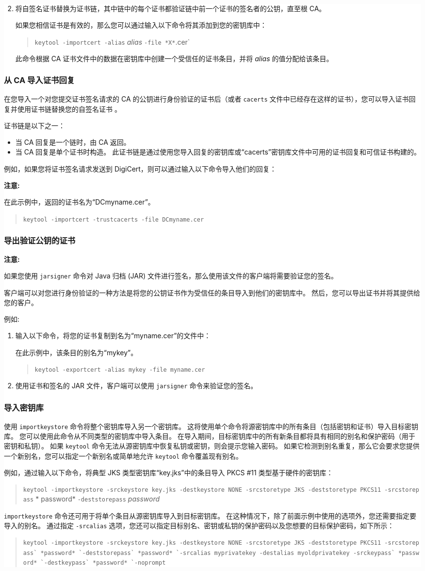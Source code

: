 2. 将自签名证书替换为证书链，其中链中的每个证书都验证链中前一个证书的签名者的公钥，直至根 CA。

   如果您相信证书是有效的，那么您可以通过输入以下命令将其添加到您的密钥库中：

   > `keytool -importcert -alias` *alias* `-file *X*`.cer`

   此命令根据 CA 证书文件中的数据在密钥库中创建一个受信任的证书条目，并将 *alias* 的值分配给该条目。

### 从 CA 导入证书回复

在您导入一个对您提交证书签名请求的 CA 的公钥进行身份验证的证书后（或者 `cacerts` 文件中已经存在这样的证书），您可以导入证书回复并使用证书链替换您的自签名证书 。

证书链是以下之一：

- 当 CA 回复是一个链时，由 CA 返回。
- 当 CA 回复是单个证书时构造。 此证书链是通过使用您导入回复的密钥库或“cacerts”密钥库文件中可用的证书回复和可信证书构建的。

例如，如果您将证书签名请求发送到 DigiCert，则可以通过输入以下命令导入他们的回复：

**注意:**

在此示例中，返回的证书名为“DCmyname.cer”。

> ```
> keytool -importcert -trustcacerts -file DCmyname.cer
> ```

### 导出验证公钥的证书

**注意:**

如果您使用 `jarsigner` 命令对 Java 归档 (JAR) 文件进行签名，那么使用该文件的客户端将需要验证您的签名。

客户端可以对您进行身份验证的一种方法是将您的公钥证书作为受信任的条目导入到他们的密钥库中。 然后，您可以导出证书并将其提供给您的客户。

例如:

1. 输入以下命令，将您的证书复制到名为“myname.cer”的文件中：

   在此示例中，该条目的别名为“mykey”。

   > `keytool -exportcert -alias mykey -file myname.cer`

2. 使用证书和签名的 JAR 文件，客户端可以使用 `jarsigner` 命令来验证您的签名。

### 导入密钥库

使用 `importkeystore` 命令将整个密钥库导入另一个密钥库。 这将使用单个命令将源密钥库中的所有条目（包括密钥和证书）导入目标密钥库。 您可以使用此命令从不同类型的密钥库中导入条目。
在导入期间，目标密钥库中的所有新条目都将具有相同的别名和保护密码（用于密钥和私钥）。 如果 `keytool` 命令无法从源密钥库中恢复私钥或密钥，则会提示您输入密码。
如果它检测到别名重复，那么它会要求您提供一个新别名，您可以指定一个新别名或简单地允许 `keytool` 命令覆盖现有别名。

例如，通过输入以下命令，将典型 JKS 类型密钥库“key.jks”中的条目导入 PKCS #11 类型基于硬件的密钥库：

> `keytool -importkeystore -srckeystore key.jks -destkeystore NONE -srcstoretype JKS -deststoretype PKCS11 -srcstorepass` *
> password* `-deststorepass` *password*

`importkeystore` 命令还可用于将单个条目从源密钥库导入到目标密钥库。 在这种情况下，除了前面示例中使用的选项外，您还需要指定要导入的别名。 通过指定 `-srcalias`
选项，您还可以指定目标别名、密钥或私钥的保护密码以及您想要的目标保护密码，如下所示：

> ```
> keytool -importkeystore -srckeystore key.jks -destkeystore NONE -srcstoretype JKS -deststoretype PKCS11 -srcstorepass` *password* `-deststorepass` *password* `-srcalias myprivatekey -destalias myoldprivatekey -srckeypass` *password* `-destkeypass` *password* `-noprompt
> ```
